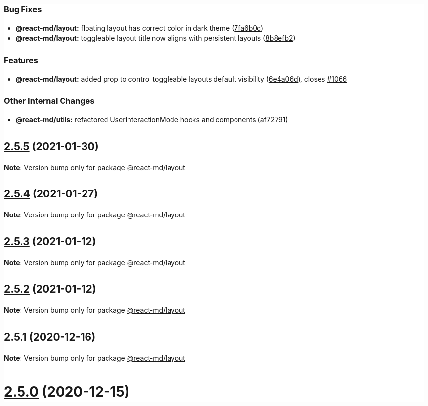 ### Bug Fixes

* **@react-md/layout:** floating layout has correct color in dark theme ([7fa6b0c](https://github.com/mlaursen/react-md/commit/7fa6b0c415b87aade6296b7c5083abe1e75abf24))
* **@react-md/layout:** toggleable layout title now aligns with persistent layouts ([8b8efb2](https://github.com/mlaursen/react-md/commit/8b8efb2ac6176975e4f3898956916350526487fa))


### Features

* **@react-md/layout:** added prop to control toggleable layouts default visibility ([6e4a06d](https://github.com/mlaursen/react-md/commit/6e4a06db83d079bf67f75a1625e4375effd159b0)), closes [#1066](https://github.com/mlaursen/react-md/issues/1066)


### Other Internal Changes

* **@react-md/utils:** refactored UserInteractionMode hooks and components ([af72791](https://github.com/mlaursen/react-md/commit/af7279154bf8d5b4d4c8ee83e8e0815354e5eee0))






## [2.5.5](https://github.com/mlaursen/react-md/compare/v2.5.4...v2.5.5) (2021-01-30)

**Note:** Version bump only for package [@react-md/layout](../layout)

## [2.5.4](https://github.com/mlaursen/react-md/compare/v2.5.3...v2.5.4) (2021-01-27)

**Note:** Version bump only for package [@react-md/layout](../layout)

## [2.5.3](https://github.com/mlaursen/react-md/compare/v2.5.2...v2.5.3) (2021-01-12)

**Note:** Version bump only for package [@react-md/layout](../layout)

## [2.5.2](https://github.com/mlaursen/react-md/compare/v2.5.1...v2.5.2) (2021-01-12)

**Note:** Version bump only for package [@react-md/layout](../layout)

## [2.5.1](https://github.com/mlaursen/react-md/compare/v2.5.0...v2.5.1) (2020-12-16)

**Note:** Version bump only for package [@react-md/layout](../layout)

# [2.5.0](https://github.com/mlaursen/react-md/compare/v2.4.3...v2.5.0) (2020-12-15)
